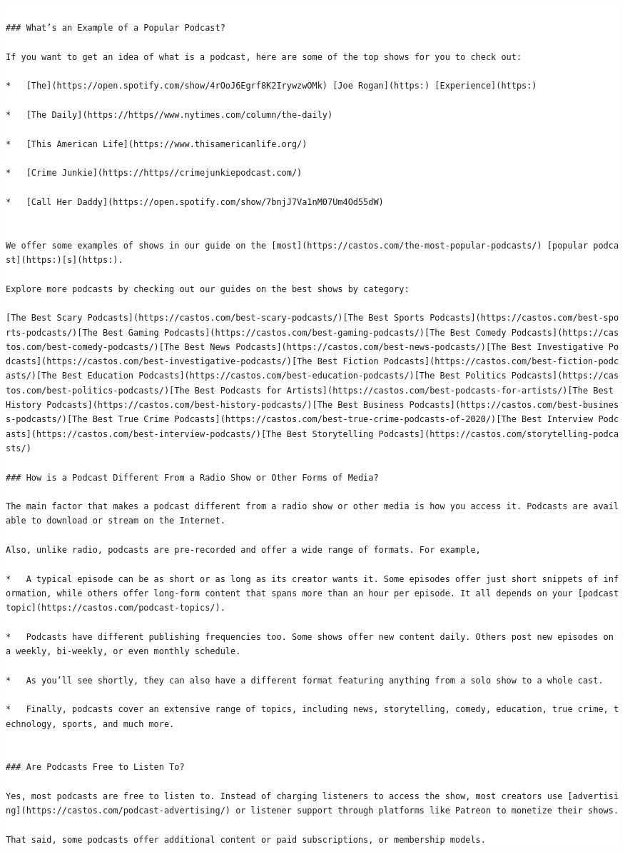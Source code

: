 ```

### What’s an Example of a Popular Podcast?

If you want to get an idea of what is a podcast, here are some of the top shows for you to check out:

*   [The](https://open.spotify.com/show/4rOoJ6Egrf8K2IrywzwOMk) [Joe Rogan](https:) [Experience](https:)
    
*   [The Daily](https://https//www.nytimes.com/column/the-daily)
    
*   [This American Life](https://www.thisamericanlife.org/)
    
*   [Crime Junkie](https://https//crimejunkiepodcast.com/)
    
*   [Call Her Daddy](https://open.spotify.com/show/7bnjJ7Va1nM07Um4Od55dW)
    

We offer some examples of shows in our guide on the [most](https://castos.com/the-most-popular-podcasts/) [popular podcast](https:)[s](https:).

Explore more podcasts by checking out our guides on the best shows by category:

[The Best Scary Podcasts](https://castos.com/best-scary-podcasts/)[The Best Sports Podcasts](https://castos.com/best-sports-podcasts/)[The Best Gaming Podcasts](https://castos.com/best-gaming-podcasts/)[The Best Comedy Podcasts](https://castos.com/best-comedy-podcasts/)[The Best News Podcasts](https://castos.com/best-news-podcasts/)[The Best Investigative Podcasts](https://castos.com/best-investigative-podcasts/)[The Best Fiction Podcasts](https://castos.com/best-fiction-podcasts/)[The Best Education Podcasts](https://castos.com/best-education-podcasts/)[The Best Politics Podcasts](https://castos.com/best-politics-podcasts/)[The Best Podcasts for Artists](https://castos.com/best-podcasts-for-artists/)[The Best History Podcasts](https://castos.com/best-history-podcasts/)[The Best Business Podcasts](https://castos.com/best-business-podcasts/)[The Best True Crime Podcasts](https://castos.com/best-true-crime-podcasts-of-2020/)[The Best Interview Podcasts](https://castos.com/best-interview-podcasts/)[The Best Storytelling Podcasts](https://castos.com/storytelling-podcasts/)

### How is a Podcast Different From a Radio Show or Other Forms of Media?

The main factor that makes a podcast different from a radio show or other media is how you access it. Podcasts are available to download or stream on the Internet.

Also, unlike radio, podcasts are pre-recorded and offer a wide range of formats. For example,

*   A typical episode can be as short or as long as its creator wants it. Some episodes offer just short snippets of information, while others offer long-form content that spans more than an hour per episode. It all depends on your [podcast topic](https://castos.com/podcast-topics/).
    
*   Podcasts have different publishing frequencies too. Some shows offer new content daily. Others post new episodes on a weekly, bi-weekly, or even monthly schedule.
    
*   As you’ll see shortly, they can also have a different format featuring anything from a solo show to a whole cast.
    
*   Finally, podcasts cover an extensive range of topics, including news, storytelling, comedy, education, true crime, technology, sports, and much more.
    

### Are Podcasts Free to Listen To?

Yes, most podcasts are free to listen to. Instead of charging listeners to access the show, most creators use [advertising](https://castos.com/podcast-advertising/) or listener support through platforms like Patreon to monetize their shows.

That said, some podcasts offer additional content or paid subscriptions, or membership models.
```